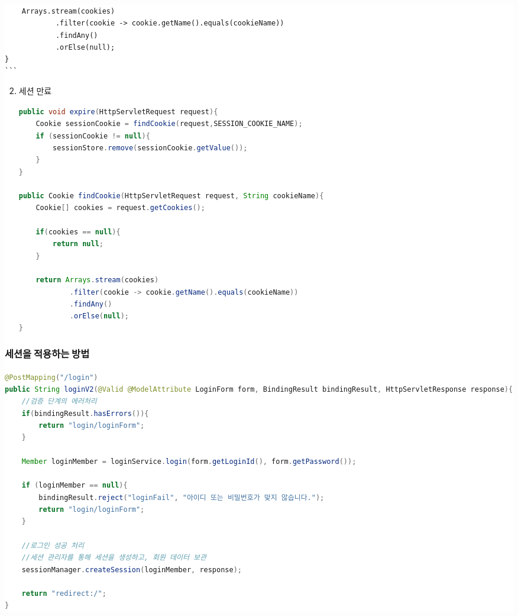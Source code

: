         Arrays.stream(cookies)
                .filter(cookie -> cookie.getName().equals(cookieName))
                .findAny()
                .orElse(null);
    }
    ```
    
2. 세션 만료
    
    ```java
    public void expire(HttpServletRequest request){
        Cookie sessionCookie = findCookie(request,SESSION_COOKIE_NAME);
        if (sessionCookie != null){
            sessionStore.remove(sessionCookie.getValue());
        }
    }
    
    public Cookie findCookie(HttpServletRequest request, String cookieName){
        Cookie[] cookies = request.getCookies();
    
        if(cookies == null){
            return null;
        }
    
        return Arrays.stream(cookies)
                .filter(cookie -> cookie.getName().equals(cookieName))
                .findAny()
                .orElse(null);
    }
    ```
    

### 세션을 적용하는 방법

```java
@PostMapping("/login")
public String loginV2(@Valid @ModelAttribute LoginForm form, BindingResult bindingResult, HttpServletResponse response){
    //검증 단계의 에러처리
    if(bindingResult.hasErrors()){
        return "login/loginForm";
    }

    Member loginMember = loginService.login(form.getLoginId(), form.getPassword());

    if (loginMember == null){
        bindingResult.reject("loginFail", "아이디 또는 비밀번호가 맞지 않습니다.");
        return "login/loginForm";
    }

    //로그인 성공 처리
    //세션 관리자를 통해 세션을 생성하고, 회원 데이터 보관
    sessionManager.createSession(loginMember, response);

    return "redirect:/";
}
```
